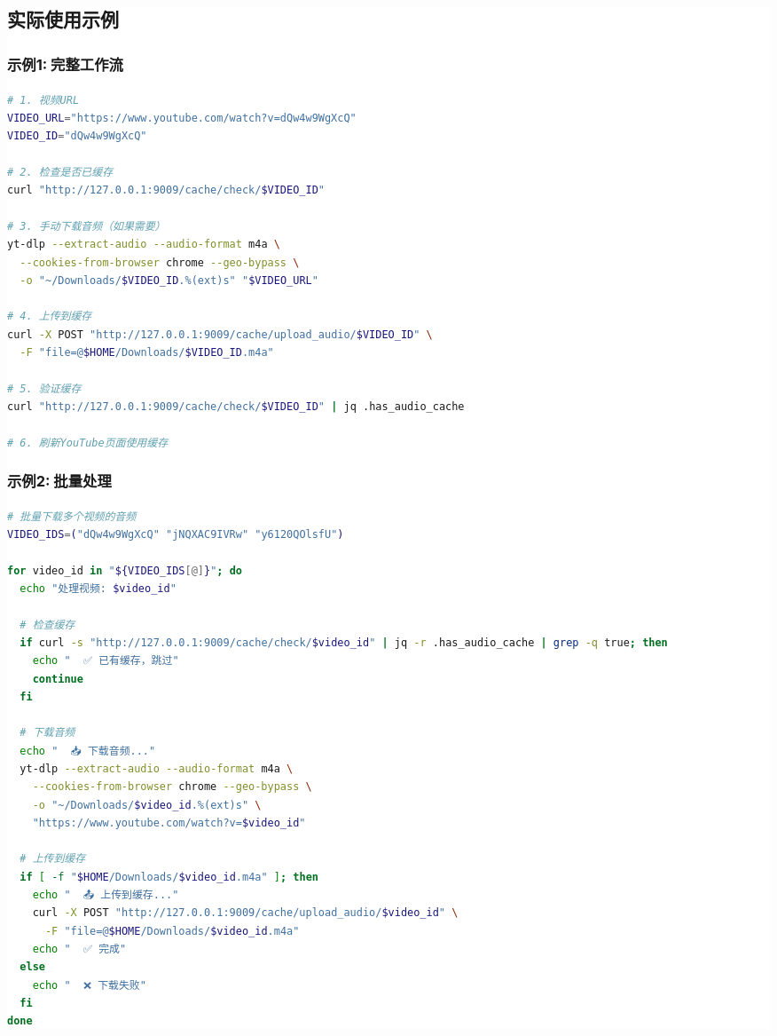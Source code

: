 ## 实际使用示例

### 示例1: 完整工作流
```bash
# 1. 视频URL
VIDEO_URL="https://www.youtube.com/watch?v=dQw4w9WgXcQ"
VIDEO_ID="dQw4w9WgXcQ"

# 2. 检查是否已缓存
curl "http://127.0.0.1:9009/cache/check/$VIDEO_ID"

# 3. 手动下载音频（如果需要）
yt-dlp --extract-audio --audio-format m4a \
  --cookies-from-browser chrome --geo-bypass \
  -o "~/Downloads/$VIDEO_ID.%(ext)s" "$VIDEO_URL"

# 4. 上传到缓存
curl -X POST "http://127.0.0.1:9009/cache/upload_audio/$VIDEO_ID" \
  -F "file=@$HOME/Downloads/$VIDEO_ID.m4a"

# 5. 验证缓存
curl "http://127.0.0.1:9009/cache/check/$VIDEO_ID" | jq .has_audio_cache

# 6. 刷新YouTube页面使用缓存
```

### 示例2: 批量处理
```bash
# 批量下载多个视频的音频
VIDEO_IDS=("dQw4w9WgXcQ" "jNQXAC9IVRw" "y6120QOlsfU")

for video_id in "${VIDEO_IDS[@]}"; do
  echo "处理视频: $video_id"
  
  # 检查缓存
  if curl -s "http://127.0.0.1:9009/cache/check/$video_id" | jq -r .has_audio_cache | grep -q true; then
    echo "  ✅ 已有缓存，跳过"
    continue
  fi
  
  # 下载音频
  echo "  📥 下载音频..."
  yt-dlp --extract-audio --audio-format m4a \
    --cookies-from-browser chrome --geo-bypass \
    -o "~/Downloads/$video_id.%(ext)s" \
    "https://www.youtube.com/watch?v=$video_id"
  
  # 上传到缓存
  if [ -f "$HOME/Downloads/$video_id.m4a" ]; then
    echo "  📤 上传到缓存..."
    curl -X POST "http://127.0.0.1:9009/cache/upload_audio/$video_id" \
      -F "file=@$HOME/Downloads/$video_id.m4a"
    echo "  ✅ 完成"
  else
    echo "  ❌ 下载失败"
  fi
done
```
